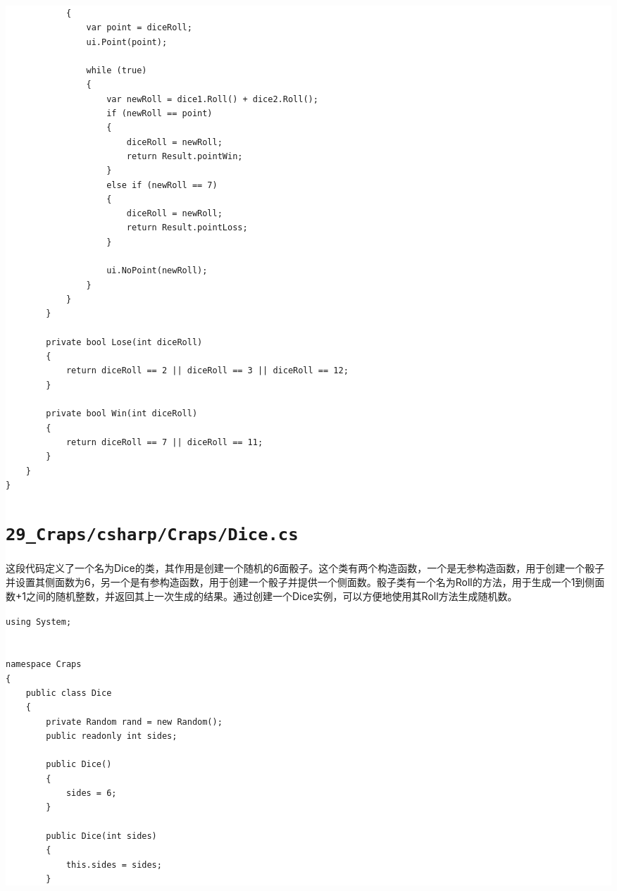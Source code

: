 ```
            {
                var point = diceRoll;
                ui.Point(point);

                while (true)
                {
                    var newRoll = dice1.Roll() + dice2.Roll();
                    if (newRoll == point)
                    {
                        diceRoll = newRoll;
                        return Result.pointWin;
                    }
                    else if (newRoll == 7)
                    {
                        diceRoll = newRoll;
                        return Result.pointLoss;
                    }

                    ui.NoPoint(newRoll);
                }
            }
        }

        private bool Lose(int diceRoll)
        {
            return diceRoll == 2 || diceRoll == 3 || diceRoll == 12;
        }

        private bool Win(int diceRoll)
        {
            return diceRoll == 7 || diceRoll == 11;
        }
    }
}

```

# `29_Craps/csharp/Craps/Dice.cs`

这段代码定义了一个名为Dice的类，其作用是创建一个随机的6面骰子。这个类有两个构造函数，一个是无参构造函数，用于创建一个骰子并设置其侧面数为6，另一个是有参构造函数，用于创建一个骰子并提供一个侧面数。骰子类有一个名为Roll的方法，用于生成一个1到侧面数+1之间的随机整数，并返回其上一次生成的结果。通过创建一个Dice实例，可以方便地使用其Roll方法生成随机数。


```
﻿using System;


namespace Craps
{
    public class Dice
    {
        private Random rand = new Random();
        public readonly int sides;

        public Dice()
        {
            sides = 6;
        }

        public Dice(int sides)
        {
            this.sides = sides;
        }
```